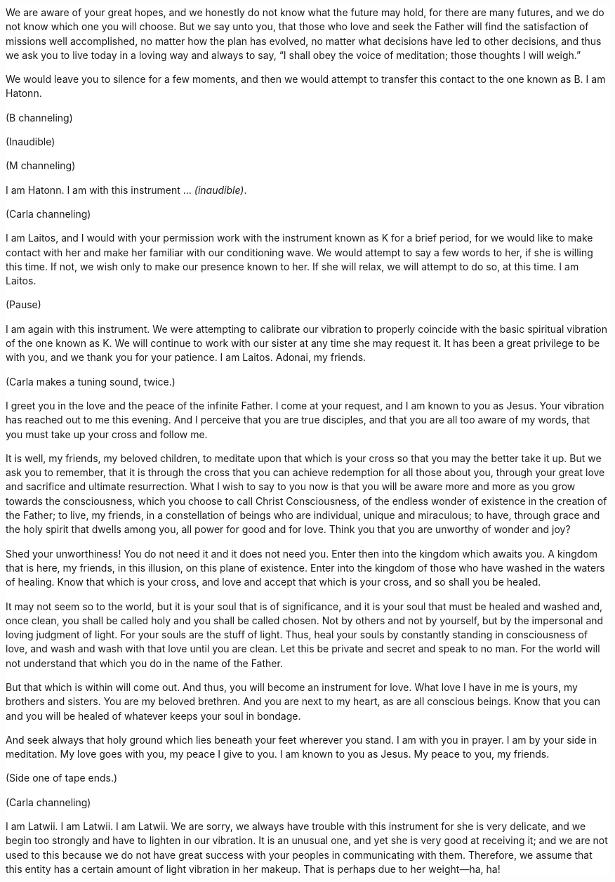 <p>We are aware of your great hopes, and we honestly do not know what the future may hold, for there are many futures, and we do not know which one you will choose. But we say unto you, that those who love and seek the Father will find the satisfaction of missions well accomplished, no matter how the plan has evolved, no matter what decisions have led to other decisions, and thus we ask you to live today in a loving way and always to say, “I shall obey the voice of meditation; those thoughts I will weigh.”</p>
<p>We would leave you to silence for a few moments, and then we would attempt to transfer this contact to the one known as B. I am Hatonn.</p>
<p class="channel-type">(B channeling)</p>
<p class="comment">(Inaudible)</p>
<p class="channel-type">(M channeling)</p>
<p>I am Hatonn. I am with this instrument … <em>(inaudible)</em>.</p>
<p class="channel-type">(Carla channeling)</p>
<p>I am Laitos, and I would with your permission work with the instrument known as K for a brief period, for we would like to make contact with her and make her familiar with our conditioning wave. We would attempt to say a few words to her, if she is willing this time. If not, we wish only to make our presence known to her. If she will relax, we will attempt to do so, at this time. I am Laitos.</p>
<p class="comment">(Pause)</p>
<p>I am again with this instrument. We were attempting to calibrate our vibration to properly coincide with the basic spiritual vibration of the one known as K. We will continue to work with our sister at any time she may request it. It has been a great privilege to be with you, and we thank you for your patience. I am Laitos. Adonai, my friends.</p>
<p class="comment">(Carla makes a tuning sound, twice.)</p>
<p>I greet you in the love and the peace of the infinite Father. I come at your request, and I am known to you as Jesus. Your vibration has reached out to me this evening. And I perceive that you are true disciples, and that you are all too aware of my words, that you must take up your cross and follow me.</p>
<p>It is well, my friends, my beloved children, to meditate upon that which is your cross so that you may the better take it up. But we ask you to remember, that it is through the cross that you can achieve redemption for all those about you, through your great love and sacrifice and ultimate resurrection. What I wish to say to you now is that you will be aware more and more as you grow towards the consciousness, which you choose to call Christ Consciousness, of the endless wonder of existence in the creation of the Father; to live, my friends, in a constellation of beings who are individual, unique and miraculous; to have, through grace and the holy spirit that dwells among you, all power for good and for love. Think you that you are unworthy of wonder and joy?</p>
<p>Shed your unworthiness! You do not need it and it does not need you. Enter then into the kingdom which awaits you. A kingdom that is here, my friends, in this illusion, on this plane of existence. Enter into the kingdom of those who have washed in the waters of healing. Know that which is your cross, and love and accept that which is your cross, and so shall you be healed.</p>
<p>It may not seem so to the world, but it is your soul that is of significance, and it is your soul that must be healed and washed and, once clean, you shall be called holy and you shall be called chosen. Not by others and not by yourself, but by the impersonal and loving judgment of light. For your souls are the stuff of light. Thus, heal your souls by constantly standing in consciousness of love, and wash and wash with that love until you are clean. Let this be private and secret and speak to no man. For the world will not understand that which you do in the name of the Father.</p>
<p>But that which is within will come out. And thus, you will become an instrument for love. What love I have in me is yours, my brothers and sisters. You are my beloved brethren. And you are next to my heart, as are all conscious beings. Know that you can and you will be healed of whatever keeps your soul in bondage.</p>
<p>And seek always that holy ground which lies beneath your feet wherever you stand. I am with you in prayer. I am by your side in meditation. My love goes with you, my peace I give to you. I am known to you as Jesus. My peace to you, my friends.</p>
<p class="comment">(Side one of tape ends.)</p>
<p class="channel-type">(Carla channeling)</p>
<p>I am Latwii. I am Latwii. I am Latwii. We are sorry, we always have trouble with this instrument for she is very delicate, and we begin too strongly and have to lighten in our vibration. It is an unusual one, and yet she is very good at receiving it; and we are not used to this because we do not have great success with your peoples in communicating with them. Therefore, we assume that this entity has a certain amount of light vibration in her makeup. That is perhaps due to her weight—ha, ha!</p>